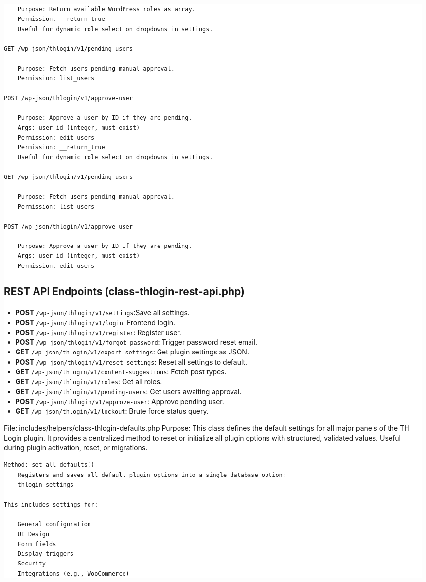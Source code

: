         Purpose: Return available WordPress roles as array.
        Permission: __return_true
        Useful for dynamic role selection dropdowns in settings.

    GET /wp-json/thlogin/v1/pending-users

        Purpose: Fetch users pending manual approval.
        Permission: list_users

    POST /wp-json/thlogin/v1/approve-user

        Purpose: Approve a user by ID if they are pending.
        Args: user_id (integer, must exist)
        Permission: edit_users
        Permission: __return_true
        Useful for dynamic role selection dropdowns in settings.

    GET /wp-json/thlogin/v1/pending-users

        Purpose: Fetch users pending manual approval.
        Permission: list_users

    POST /wp-json/thlogin/v1/approve-user

        Purpose: Approve a user by ID if they are pending.
        Args: user_id (integer, must exist)
        Permission: edit_users


## REST API Endpoints (class-thlogin-rest-api.php)

* **POST** `/wp-json/thlogin/v1/settings`:Save all settings.
* **POST** `/wp-json/thlogin/v1/login`: Frontend login.
* **POST** `/wp-json/thlogin/v1/register`: Register user.
* **POST** `/wp-json/thlogin/v1/forgot-password`: Trigger password reset email.
* **GET** `/wp-json/thlogin/v1/export-settings`: Get plugin settings as JSON.
* **POST** `/wp-json/thlogin/v1/reset-settings`: Reset all settings to default.
* **GET** `/wp-json/thlogin/v1/content-suggestions`: Fetch post types.
* **GET** `/wp-json/thlogin/v1/roles`: Get all roles.
* **GET** `/wp-json/thlogin/v1/pending-users`: Get users awaiting approval.
* **POST** `/wp-json/thlogin/v1/approve-user`: Approve pending user.
* **GET** `/wp-json/thlogin/v1/lockout`: Brute force status query.

File: includes/helpers/class-thlogin-defaults.php
    Purpose: This class defines the default settings for all major panels of the TH Login plugin. It provides a centralized method to reset or initialize all plugin options with structured, validated values. Useful during plugin activation, reset, or migrations.

    Method: set_all_defaults()
        Registers and saves all default plugin options into a single database option:
        thlogin_settings

    This includes settings for:

        General configuration
        UI Design
        Form fields
        Display triggers
        Security
        Integrations (e.g., WooCommerce)

